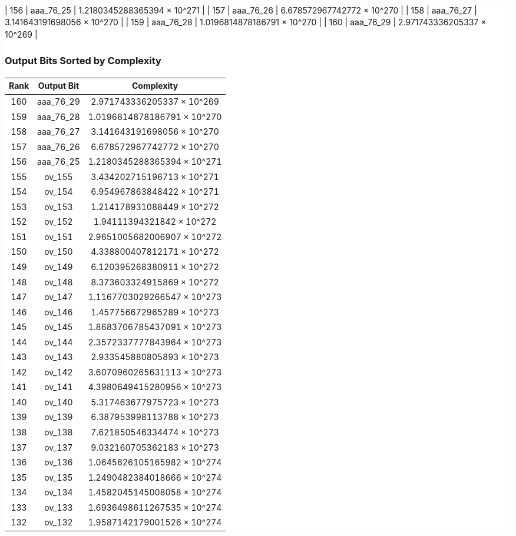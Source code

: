 | 156 | aaa_76_25 | 1.2180345288365394 × 10^271 |
| 157 | aaa_76_26 | 6.678572967742772 × 10^270 |
| 158 | aaa_76_27 | 3.141643191698056 × 10^270 |
| 159 | aaa_76_28 | 1.0196814878186791 × 10^270 |
| 160 | aaa_76_29 | 2.971743336205337 × 10^269 |

### Output Bits Sorted by Complexity

| Rank | Output Bit | Complexity |
|:----:|:----------:|:----------:|
| 160 | aaa_76_29 | 2.971743336205337 × 10^269 |
| 159 | aaa_76_28 | 1.0196814878186791 × 10^270 |
| 158 | aaa_76_27 | 3.141643191698056 × 10^270 |
| 157 | aaa_76_26 | 6.678572967742772 × 10^270 |
| 156 | aaa_76_25 | 1.2180345288365394 × 10^271 |
| 155 | ov_155 | 3.434202715196713 × 10^271 |
| 154 | ov_154 | 6.954967863848422 × 10^271 |
| 153 | ov_153 | 1.214178931088449 × 10^272 |
| 152 | ov_152 | 1.94111394321842 × 10^272 |
| 151 | ov_151 | 2.9651005682006907 × 10^272 |
| 150 | ov_150 | 4.338800407812171 × 10^272 |
| 149 | ov_149 | 6.120395268380911 × 10^272 |
| 148 | ov_148 | 8.373603324915869 × 10^272 |
| 147 | ov_147 | 1.1167703029266547 × 10^273 |
| 146 | ov_146 | 1.457756672965289 × 10^273 |
| 145 | ov_145 | 1.8683706785437091 × 10^273 |
| 144 | ov_144 | 2.3572337777843964 × 10^273 |
| 143 | ov_143 | 2.933545880805893 × 10^273 |
| 142 | ov_142 | 3.6070960265631113 × 10^273 |
| 141 | ov_141 | 4.3980649415280956 × 10^273 |
| 140 | ov_140 | 5.317463677975723 × 10^273 |
| 139 | ov_139 | 6.387953998113788 × 10^273 |
| 138 | ov_138 | 7.621850546334474 × 10^273 |
| 137 | ov_137 | 9.032160705362183 × 10^273 |
| 136 | ov_136 | 1.0645626105165982 × 10^274 |
| 135 | ov_135 | 1.2490482384018666 × 10^274 |
| 134 | ov_134 | 1.4582045145008058 × 10^274 |
| 133 | ov_133 | 1.6936498611267535 × 10^274 |
| 132 | ov_132 | 1.9587142179001526 × 10^274 |